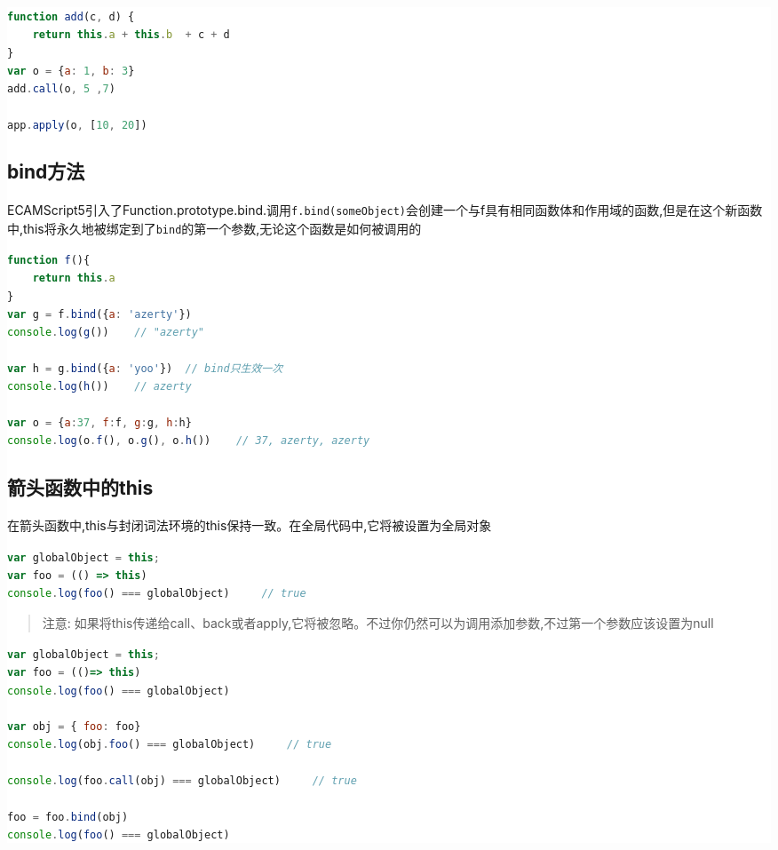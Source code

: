 ```js
function add(c, d) {
    return this.a + this.b  + c + d
}
var o = {a: 1, b: 3}
add.call(o, 5 ,7)

app.apply(o, [10, 20])
```

## bind方法

ECAMScript5引入了Function.prototype.bind.调用`f.bind(someObject)`会创建一个与f具有相同函数体和作用域的函数,但是在这个新函数中,this将永久地被绑定到了`bind`的第一个参数,无论这个函数是如何被调用的

```js
function f(){
    return this.a
}
var g = f.bind({a: 'azerty'})
console.log(g())	// "azerty"

var h = g.bind({a: 'yoo'})	// bind只生效一次
console.log(h())	// azerty

var o = {a:37, f:f, g:g, h:h}
console.log(o.f(), o.g(), o.h())	// 37, azerty, azerty
```



## 箭头函数中的this

在箭头函数中,this与封闭词法环境的this保持一致。在全局代码中,它将被设置为全局对象

```js
var globalObject = this;
var foo = (() => this)
console.log(foo() === globalObject)		// true
```

> 注意: 如果将this传递给call、back或者apply,它将被忽略。不过你仍然可以为调用添加参数,不过第一个参数应该设置为null

```js
var globalObject = this;
var foo = (()=> this)
console.log(foo() === globalObject)

var obj = { foo: foo}
console.log(obj.foo() === globalObject)		// true

console.log(foo.call(obj) === globalObject)		// true

foo = foo.bind(obj)
console.log(foo() === globalObject)
```
